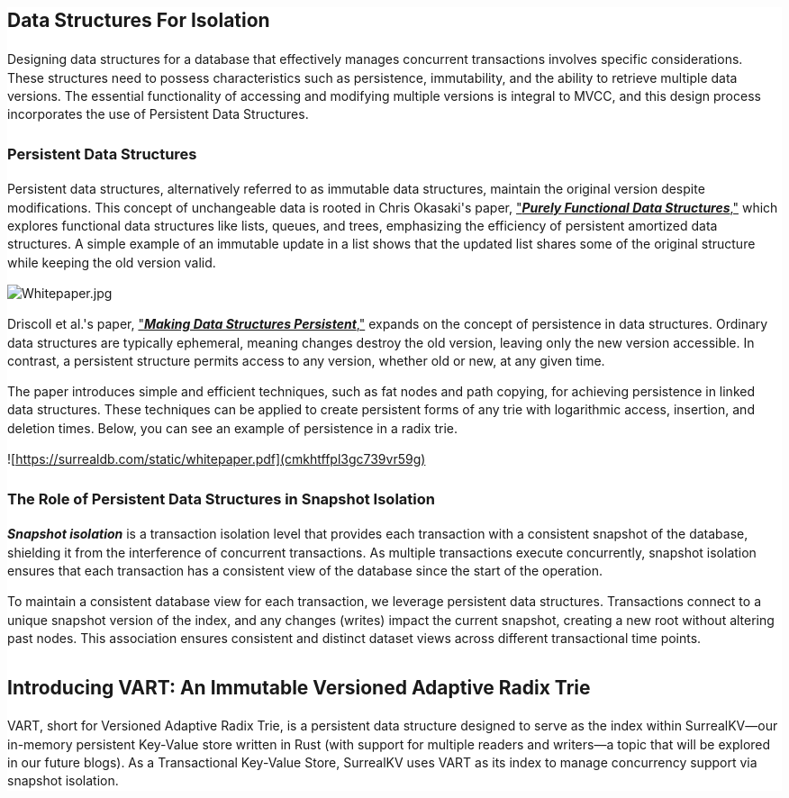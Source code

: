 
## Data Structures For Isolation

Designing data structures for a database that effectively manages concurrent transactions involves specific considerations. These structures need to possess characteristics such as persistence, immutability, and the ability to retrieve multiple data versions. The essential functionality of accessing and modifying multiple versions is integral to MVCC, and this design process incorporates the use of Persistent Data Structures.


### Persistent Data Structures

Persistent data structures, alternatively referred to as immutable data structures, maintain the original version despite modifications. This concept of unchangeable data is rooted in Chris Okasaki's paper, ["***Purely Functional Data Structures***,"](https://www.cs.cmu.edu/~rwh/students/okasaki.pdf) which explores functional data structures like lists, queues, and trees, emphasizing the efficiency of persistent amortized data structures. A simple example of an immutable update in a list shows that the updated list shares some of the original structure while keeping the old version valid.

![Whitepaper.jpg](cmkhtffpl3gc739vr58g)

Driscoll et al.'s paper, ["***Making Data Structures Persistent***,"](https://www.cs.cmu.edu/~sleator/papers/making-data-structures-persistent.pdf) expands on the concept of persistence in data structures. Ordinary data structures are typically ephemeral, meaning changes destroy the old version, leaving only the new version accessible. In contrast, a persistent structure permits access to any version, whether old or new, at any given time. 

The paper introduces simple and efficient techniques, such as fat nodes and path copying, for achieving persistence in linked data structures. These techniques can be applied to create persistent forms of any trie with logarithmic access, insertion, and deletion times. Below, you can see an example of persistence in a radix trie.

![https://surrealdb.com/static/whitepaper.pdf](cmkhtffpl3gc739vr59g)

### The Role of Persistent Data Structures in Snapshot Isolation

***Snapshot isolation*** is a transaction isolation level that provides each transaction with a consistent snapshot of the database, shielding it from the interference of concurrent transactions. As multiple transactions execute concurrently, snapshot isolation ensures that each transaction has a consistent view of the database since the start of the operation.

To maintain a consistent database view for each transaction, we leverage persistent data structures. Transactions connect to a unique snapshot version of the index, and any changes (writes) impact the current snapshot, creating a new root without altering past nodes. This association ensures consistent and distinct dataset views across different transactional time points.


## Introducing VART: An Immutable Versioned Adaptive Radix Trie

VART, short for Versioned Adaptive Radix Trie, is a persistent data structure designed to serve as the index within SurrealKV—our in-memory persistent Key-Value store written in Rust (with support for multiple readers and writers—a topic that will be explored in our future blogs). As a Transactional Key-Value Store, SurrealKV uses VART as its index to manage concurrency support via snapshot isolation.
